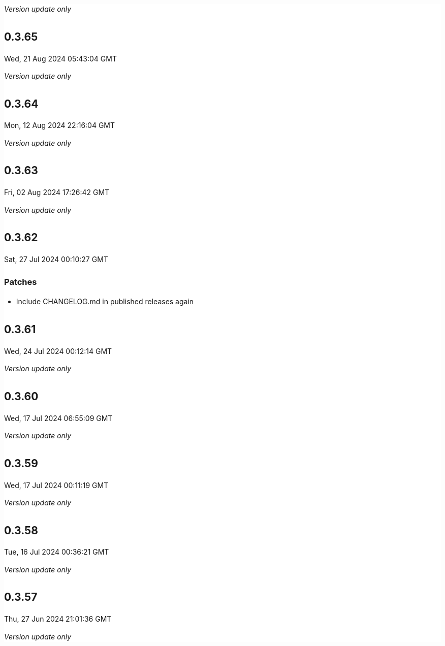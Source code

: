 _Version update only_

## 0.3.65
Wed, 21 Aug 2024 05:43:04 GMT

_Version update only_

## 0.3.64
Mon, 12 Aug 2024 22:16:04 GMT

_Version update only_

## 0.3.63
Fri, 02 Aug 2024 17:26:42 GMT

_Version update only_

## 0.3.62
Sat, 27 Jul 2024 00:10:27 GMT

### Patches

- Include CHANGELOG.md in published releases again

## 0.3.61
Wed, 24 Jul 2024 00:12:14 GMT

_Version update only_

## 0.3.60
Wed, 17 Jul 2024 06:55:09 GMT

_Version update only_

## 0.3.59
Wed, 17 Jul 2024 00:11:19 GMT

_Version update only_

## 0.3.58
Tue, 16 Jul 2024 00:36:21 GMT

_Version update only_

## 0.3.57
Thu, 27 Jun 2024 21:01:36 GMT

_Version update only_
